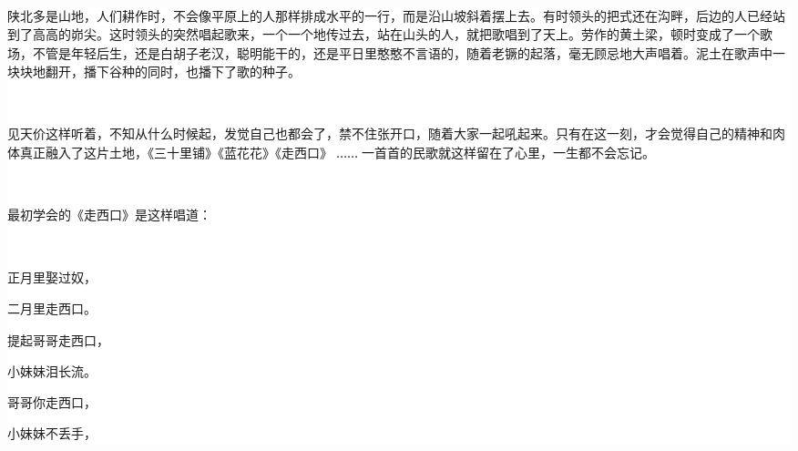   陕北多是山地，人们耕作时，不会像平原上的人那样排成水平的一行，而是沿山坡斜着摆上去。有时领头的把式还在沟畔，后边的人已经站到了高高的峁尖。这时领头的突然唱起歌来，一个一个地传过去，站在山头的人，就把歌唱到了天上。劳作的黄土梁，顿时变成了一个歌场，不管是年轻后生，还是白胡子老汉，聪明能干的，还是平日里憨憨不言语的，随着老镢的起落，毫无顾忌地大声唱着。泥土在歌声中一块块地翻开，播下谷种的同时，也播下了歌的种子。
  </span>
 </p>
 <p class="p1">
  <span class="s1">
  </span>
  <br/>
 </p>
 <p class="p2">
  <span class="s1">
   见天价这样听着，不知从什么时候起，发觉自己也都会了，禁不住张开口，随着大家一起吼起来。只有在这一刻，才会觉得自己的精神和肉体真正融入了这片土地，《三十里铺》《蓝花花》《走西口》
  </span>
  <span class="s2">
   ……
  </span>
  <span class="s1">
   一首首的民歌就这样留在了心里，一生都不会忘记。
  </span>
 </p>
 <p class="p1">
  <span class="s1">
  </span>
  <br/>
 </p>
 <p class="p2">
  <span class="s1">
   最初学会的《走西口》是这样唱道：
  </span>
 </p>
 <p class="p1">
  <span class="s1">
  </span>
  <br/>
 </p>
 <p class="p2">
  <span class="s1">
   正月里娶过奴，
  </span>
 </p>
 <p class="p2">
  <span class="s1">
   二月里走西口。
  </span>
 </p>
 <p class="p2">
  <span class="s1">
   提起哥哥走西口，
  </span>
 </p>
 <p class="p2">
  <span class="s1">
   小妹妹泪长流。
  </span>
 </p>
 <p class="p2">
  <span class="s1">
   哥哥你走西口，
  </span>
 </p>
 <p class="p2">
  <span class="s1">
   小妹妹不丢手，